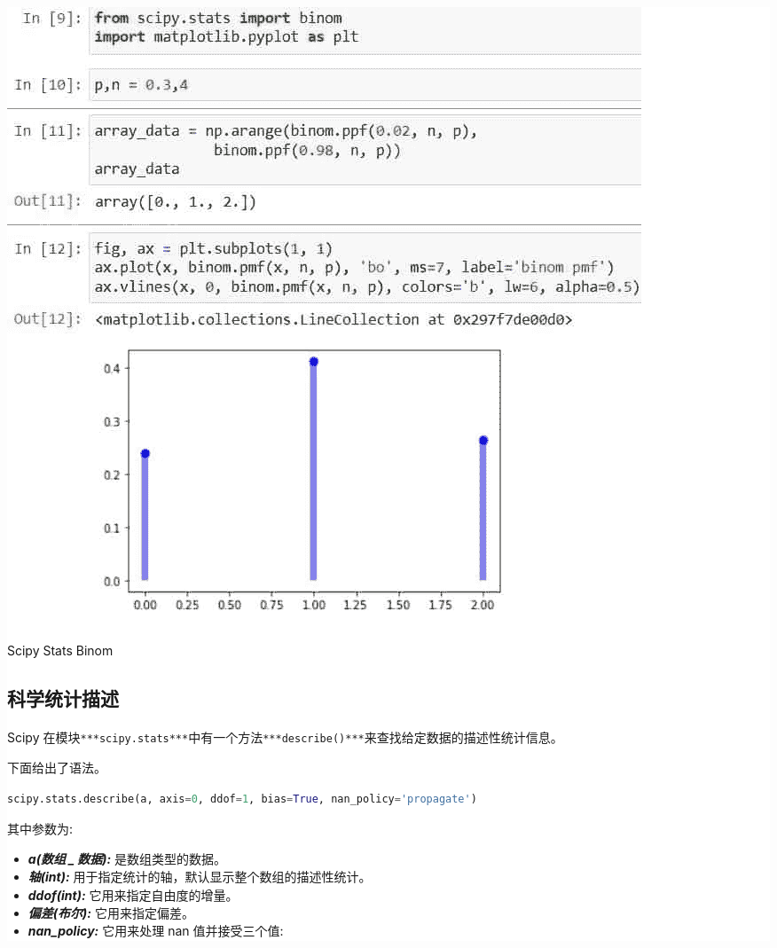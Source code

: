 ![Scipy Stats Binom](img/da7f497ab86b29c1029f2897209b4400.png "Scipy Stats Binom")

Scipy Stats Binom

## 科学统计描述

Scipy 在模块`***scipy.stats***`中有一个方法`***describe()***`来查找给定数据的描述性统计信息。

下面给出了语法。

```py
scipy.stats.describe(a, axis=0, ddof=1, bias=True, nan_policy='propagate')
```

其中参数为:

*   ***a(数组 _ 数据):*** 是数组类型的数据。
*   ***轴(int):*** 用于指定统计的轴，默认显示整个数组的描述性统计。
*   ***ddof(int):*** 它用来指定自由度的增量。
*   ***偏差(布尔):*** 它用来指定偏差。
*   ***nan_policy:*** 它用来处理 nan 值并接受三个值:
